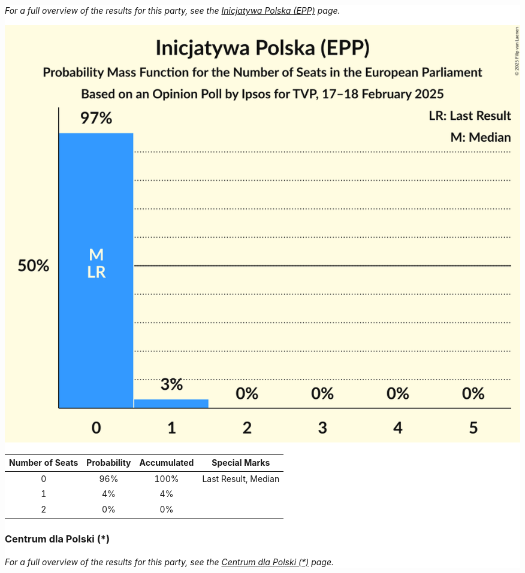 *For a full overview of the results for this party, see the [Inicjatywa Polska (EPP)](party-inicjatywapolskaepp.html) page.*

![Graph with seats probability mass function not yet produced](2025-02-18-Ipsos-seats-pmf-inicjatywapolskaepp.png "Seats Probability Mass Function")

| Number of Seats | Probability | Accumulated | Special Marks |
|:---------------:|:-----------:|:-----------:|:-------------:|
| 0 | 96% | 100% | Last Result, Median |
| 1 | 4% | 4% |  |
| 2 | 0% | 0% |  |

### Centrum dla Polski (*)

*For a full overview of the results for this party, see the [Centrum dla Polski (*)](party-centrumdlapolski.html) page.*

